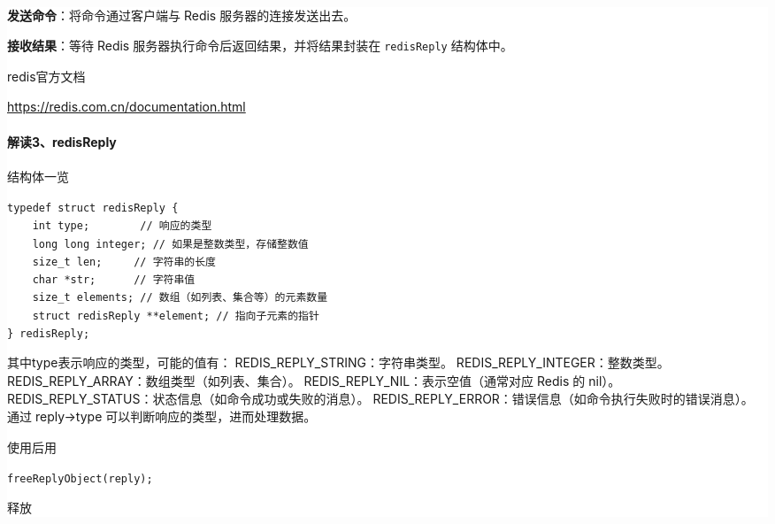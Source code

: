 **发送命令**：将命令通过客户端与 Redis 服务器的连接发送出去。

**接收结果**：等待 Redis 服务器执行命令后返回结果，并将结果封装在 `redisReply` 结构体中。

redis官方文档

https://redis.com.cn/documentation.html

#### 解读3、redisReply

结构体一览

```
typedef struct redisReply {
    int type;        // 响应的类型
    long long integer; // 如果是整数类型，存储整数值
    size_t len;     // 字符串的长度
    char *str;      // 字符串值
    size_t elements; // 数组（如列表、集合等）的元素数量
    struct redisReply **element; // 指向子元素的指针
} redisReply;

```

其中type表示响应的类型，可能的值有：
REDIS_REPLY_STRING：字符串类型。
REDIS_REPLY_INTEGER：整数类型。
REDIS_REPLY_ARRAY：数组类型（如列表、集合）。
REDIS_REPLY_NIL：表示空值（通常对应 Redis 的 nil）。
REDIS_REPLY_STATUS：状态信息（如命令成功或失败的消息）。
REDIS_REPLY_ERROR：错误信息（如命令执行失败时的错误消息）。
通过 reply->type 可以判断响应的类型，进而处理数据。

使用后用

```
freeReplyObject(reply);
```

释放